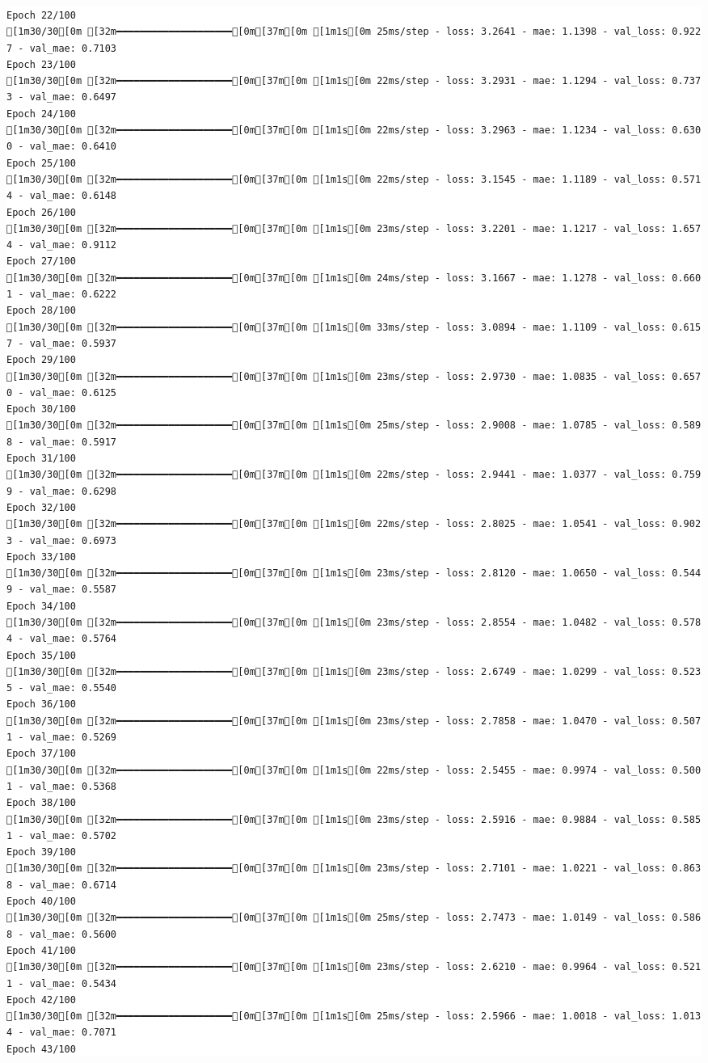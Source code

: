     Epoch 22/100
    [1m30/30[0m [32m━━━━━━━━━━━━━━━━━━━━[0m[37m[0m [1m1s[0m 25ms/step - loss: 3.2641 - mae: 1.1398 - val_loss: 0.9227 - val_mae: 0.7103
    Epoch 23/100
    [1m30/30[0m [32m━━━━━━━━━━━━━━━━━━━━[0m[37m[0m [1m1s[0m 22ms/step - loss: 3.2931 - mae: 1.1294 - val_loss: 0.7373 - val_mae: 0.6497
    Epoch 24/100
    [1m30/30[0m [32m━━━━━━━━━━━━━━━━━━━━[0m[37m[0m [1m1s[0m 22ms/step - loss: 3.2963 - mae: 1.1234 - val_loss: 0.6300 - val_mae: 0.6410
    Epoch 25/100
    [1m30/30[0m [32m━━━━━━━━━━━━━━━━━━━━[0m[37m[0m [1m1s[0m 22ms/step - loss: 3.1545 - mae: 1.1189 - val_loss: 0.5714 - val_mae: 0.6148
    Epoch 26/100
    [1m30/30[0m [32m━━━━━━━━━━━━━━━━━━━━[0m[37m[0m [1m1s[0m 23ms/step - loss: 3.2201 - mae: 1.1217 - val_loss: 1.6574 - val_mae: 0.9112
    Epoch 27/100
    [1m30/30[0m [32m━━━━━━━━━━━━━━━━━━━━[0m[37m[0m [1m1s[0m 24ms/step - loss: 3.1667 - mae: 1.1278 - val_loss: 0.6601 - val_mae: 0.6222
    Epoch 28/100
    [1m30/30[0m [32m━━━━━━━━━━━━━━━━━━━━[0m[37m[0m [1m1s[0m 33ms/step - loss: 3.0894 - mae: 1.1109 - val_loss: 0.6157 - val_mae: 0.5937
    Epoch 29/100
    [1m30/30[0m [32m━━━━━━━━━━━━━━━━━━━━[0m[37m[0m [1m1s[0m 23ms/step - loss: 2.9730 - mae: 1.0835 - val_loss: 0.6570 - val_mae: 0.6125
    Epoch 30/100
    [1m30/30[0m [32m━━━━━━━━━━━━━━━━━━━━[0m[37m[0m [1m1s[0m 25ms/step - loss: 2.9008 - mae: 1.0785 - val_loss: 0.5898 - val_mae: 0.5917
    Epoch 31/100
    [1m30/30[0m [32m━━━━━━━━━━━━━━━━━━━━[0m[37m[0m [1m1s[0m 22ms/step - loss: 2.9441 - mae: 1.0377 - val_loss: 0.7599 - val_mae: 0.6298
    Epoch 32/100
    [1m30/30[0m [32m━━━━━━━━━━━━━━━━━━━━[0m[37m[0m [1m1s[0m 22ms/step - loss: 2.8025 - mae: 1.0541 - val_loss: 0.9023 - val_mae: 0.6973
    Epoch 33/100
    [1m30/30[0m [32m━━━━━━━━━━━━━━━━━━━━[0m[37m[0m [1m1s[0m 23ms/step - loss: 2.8120 - mae: 1.0650 - val_loss: 0.5449 - val_mae: 0.5587
    Epoch 34/100
    [1m30/30[0m [32m━━━━━━━━━━━━━━━━━━━━[0m[37m[0m [1m1s[0m 23ms/step - loss: 2.8554 - mae: 1.0482 - val_loss: 0.5784 - val_mae: 0.5764
    Epoch 35/100
    [1m30/30[0m [32m━━━━━━━━━━━━━━━━━━━━[0m[37m[0m [1m1s[0m 23ms/step - loss: 2.6749 - mae: 1.0299 - val_loss: 0.5235 - val_mae: 0.5540
    Epoch 36/100
    [1m30/30[0m [32m━━━━━━━━━━━━━━━━━━━━[0m[37m[0m [1m1s[0m 23ms/step - loss: 2.7858 - mae: 1.0470 - val_loss: 0.5071 - val_mae: 0.5269
    Epoch 37/100
    [1m30/30[0m [32m━━━━━━━━━━━━━━━━━━━━[0m[37m[0m [1m1s[0m 22ms/step - loss: 2.5455 - mae: 0.9974 - val_loss: 0.5001 - val_mae: 0.5368
    Epoch 38/100
    [1m30/30[0m [32m━━━━━━━━━━━━━━━━━━━━[0m[37m[0m [1m1s[0m 23ms/step - loss: 2.5916 - mae: 0.9884 - val_loss: 0.5851 - val_mae: 0.5702
    Epoch 39/100
    [1m30/30[0m [32m━━━━━━━━━━━━━━━━━━━━[0m[37m[0m [1m1s[0m 23ms/step - loss: 2.7101 - mae: 1.0221 - val_loss: 0.8638 - val_mae: 0.6714
    Epoch 40/100
    [1m30/30[0m [32m━━━━━━━━━━━━━━━━━━━━[0m[37m[0m [1m1s[0m 25ms/step - loss: 2.7473 - mae: 1.0149 - val_loss: 0.5868 - val_mae: 0.5600
    Epoch 41/100
    [1m30/30[0m [32m━━━━━━━━━━━━━━━━━━━━[0m[37m[0m [1m1s[0m 23ms/step - loss: 2.6210 - mae: 0.9964 - val_loss: 0.5211 - val_mae: 0.5434
    Epoch 42/100
    [1m30/30[0m [32m━━━━━━━━━━━━━━━━━━━━[0m[37m[0m [1m1s[0m 25ms/step - loss: 2.5966 - mae: 1.0018 - val_loss: 1.0134 - val_mae: 0.7071
    Epoch 43/100